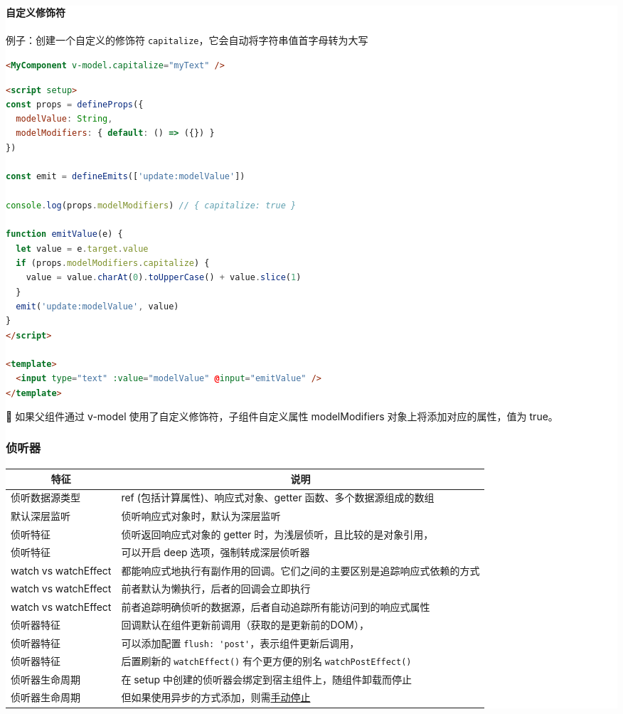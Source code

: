 

#### 自定义修饰符

例子：创建一个自定义的修饰符 `capitalize`，它会自动将字符串值首字母转为大写

```html
<MyComponent v-model.capitalize="myText" />
```

```html
<script setup>
const props = defineProps({
  modelValue: String,
  modelModifiers: { default: () => ({}) }
})

const emit = defineEmits(['update:modelValue'])

console.log(props.modelModifiers) // { capitalize: true }

function emitValue(e) {
  let value = e.target.value
  if (props.modelModifiers.capitalize) {
    value = value.charAt(0).toUpperCase() + value.slice(1)
  }
  emit('update:modelValue', value)
}
</script>

<template>
  <input type="text" :value="modelValue" @input="emitValue" />
</template>
```

:turtle: 如果父组件通过 v-model 使用了自定义修饰符，子组件自定义属性 modelModifiers 对象上将添加对应的属性，值为 true。



### 侦听器

| 特征                 | 说明                                                         |
| -------------------- | ------------------------------------------------------------ |
| 侦听数据源类型       | ref (包括计算属性)、响应式对象、getter 函数、多个数据源组成的数组 |
| 默认深层监听         | 侦听响应式对象时，默认为深层监听                             |
| 侦听特征             | 侦听返回响应式对象的 getter 时，为浅层侦听，且比较的是对象引用， |
| 侦听特征             | 可以开启 deep 选项，强制转成深层侦听器                       |
| watch vs watchEffect | 都能响应式地执行有副作用的回调。它们之间的主要区别是追踪响应式依赖的方式 |
| watch vs watchEffect | 前者默认为懒执行，后者的回调会立即执行                       |
| watch vs watchEffect | 前者追踪明确侦听的数据源，后者自动追踪所有能访问到的响应式属性 |
| 侦听器特征           | 回调默认在组件更新前调用（获取的是更新前的DOM），            |
| 侦听器特征           | 可以添加配置 `flush: 'post'`，表示组件更新后调用，           |
| 侦听器特征           | 后置刷新的 `watchEffect()` 有个更方便的别名 `watchPostEffect()` |
| 侦听器生命周期       | 在 setup 中创建的侦听器会绑定到宿主组件上，随组件卸载而停止  |
| 侦听器生命周期       | 但如果使用异步的方式添加，则需[手动停止](https://cn.vuejs.org/guide/essentials/watchers.html#stopping-a-watcher) |
